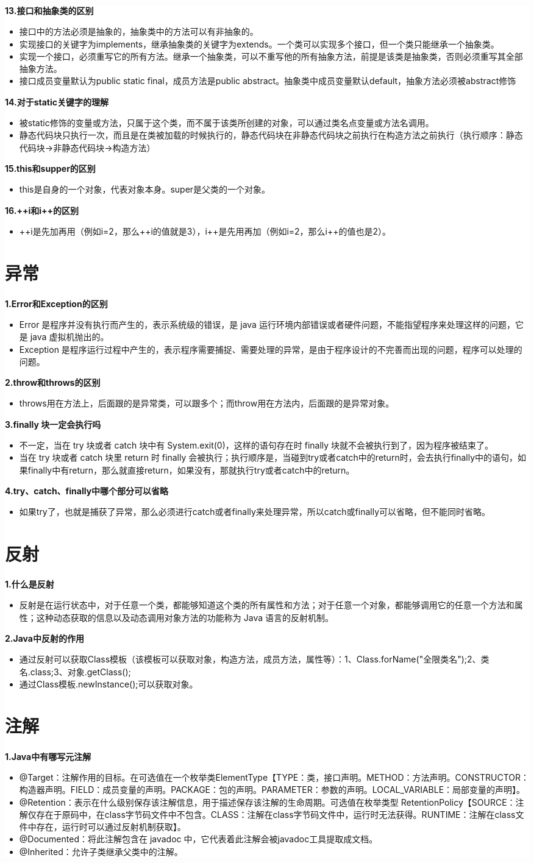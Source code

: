 **13.接口和抽象类的区别**
- 接口中的方法必须是抽象的，抽象类中的方法可以有非抽象的。
- 实现接口的关键字为implements，继承抽象类的关键字为extends。一个类可以实现多个接口，但一个类只能继承一个抽象类。
- 实现一个接口，必须重写它的所有方法。继承一个抽象类，可以不重写他的所有抽象方法，前提是该类是抽象类，否则必须重写其全部抽象方法。
- 接口成员变量默认为public static final，成员方法是public abstract。抽象类中成员变量默认default，抽象方法必须被abstract修饰

**14.对于static关键字的理解**
- 被static修饰的变量或方法，只属于这个类，而不属于该类所创建的对象，可以通过类名点变量或方法名调用。
- 静态代码块只执行一次，而且是在类被加载的时候执行的，静态代码块在非静态代码块之前执行在构造方法之前执行（执行顺序：静态代码块->非静态代码块->构造方法）

**15.this和supper的区别**
- this是自身的一个对象，代表对象本身。super是父类的一个对象。

**16.++i和i++的区别**
- ++i是先加再用（例如i=2，那么++i的值就是3），i++是先用再加（例如i=2，那么i++的值也是2）。

# 异常

**1.Error和Exception的区别**
- Error 是程序并没有执行而产生的，表示系统级的错误，是 java 运行环境内部错误或者硬件问题，不能指望程序来处理这样的问题，它是 java 虚拟机抛出的。
- Exception 是程序运行过程中产生的，表示程序需要捕捉、需要处理的异常，是由于程序设计的不完善而出现的问题，程序可以处理的问题。

**2.throw和throws的区别**
- throws用在方法上，后面跟的是异常类，可以跟多个；而throw用在方法内，后面跟的是异常对象。

**3.finally 块一定会执行吗**
- 不一定，当在 try 块或者 catch 块中有 System.exit(0)，这样的语句存在时 finally 块就不会被执行到了，因为程序被结束了。
- 当在 try 块或者 catch 块里 return 时 finally 会被执行；执行顺序是，当碰到try或者catch中的return时，会去执行finally中的语句，如果finally中有return，那么就直接return，如果没有，那就执行try或者catch中的return。

**4.try、catch、finally中哪个部分可以省略**
- 如果try了，也就是捕获了异常，那么必须进行catch或者finally来处理异常，所以catch或finally可以省略，但不能同时省略。

# 反射
**1.什么是反射**
- 反射是在运行状态中，对于任意一个类，都能够知道这个类的所有属性和方法；对于任意一个对象，都能够调用它的任意一个方法和属性；这种动态获取的信息以及动态调用对象方法的功能称为 Java 语言的反射机制。

**2.Java中反射的作用**
- 通过反射可以获取Class模板（该模板可以获取对象，构造方法，成员方法，属性等）：1、Class.forName("全限类名");2、类名.class;3、对象.getClass();
- 通过Class模板.newInstance();可以获取对象。


# 注解
**1.Java中有哪写元注解**
- @Target：注解作用的目标。在可选值在一个枚举类ElementType【TYPE：类，接口声明。METHOD：方法声明。CONSTRUCTOR：构造器声明。FIELD：成员变量的声明。PACKAGE：包的声明。PARAMETER：参数的声明。LOCAL_VARIABLE：局部变量的声明】。
- @Retention：表示在什么级别保存该注解信息，用于描述保存该注解的生命周期。可选值在枚举类型 RetentionPolicy【SOURCE：注解仅存在于原码中，在class字节码文件中不包含。CLASS：注解在class字节码文件中，运行时无法获得。RUNTIME：注解在class文件中存在，运行时可以通过反射机制获取】。
- @Documented：将此注解包含在 javadoc 中，它代表着此注解会被javadoc工具提取成文档。
- @Inherited：允许子类继承父类中的注解。
